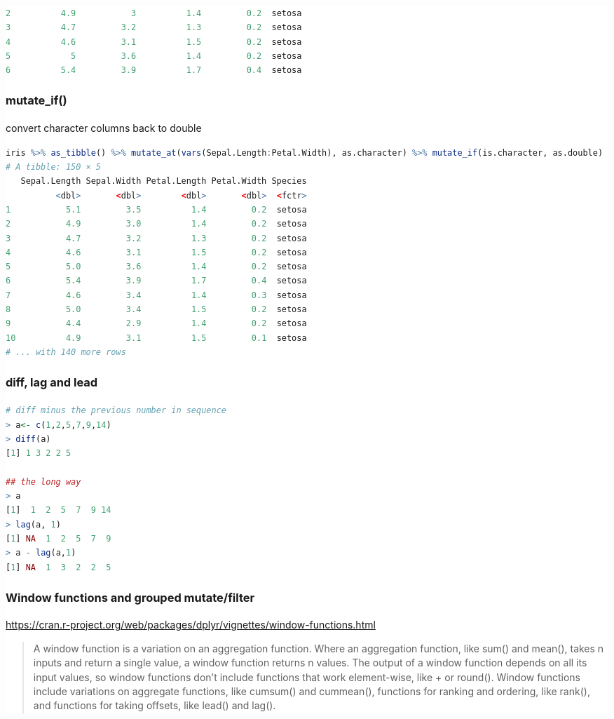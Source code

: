 ```r
2          4.9           3          1.4         0.2  setosa
3          4.7         3.2          1.3         0.2  setosa
4          4.6         3.1          1.5         0.2  setosa
5            5         3.6          1.4         0.2  setosa
6          5.4         3.9          1.7         0.4  setosa

```

### mutate_if()

convert character columns back to double 
```r
iris %>% as_tibble() %>% mutate_at(vars(Sepal.Length:Petal.Width), as.character) %>% mutate_if(is.character, as.double)
# A tibble: 150 × 5
   Sepal.Length Sepal.Width Petal.Length Petal.Width Species
          <dbl>       <dbl>        <dbl>       <dbl>  <fctr>
1           5.1         3.5          1.4         0.2  setosa
2           4.9         3.0          1.4         0.2  setosa
3           4.7         3.2          1.3         0.2  setosa
4           4.6         3.1          1.5         0.2  setosa
5           5.0         3.6          1.4         0.2  setosa
6           5.4         3.9          1.7         0.4  setosa
7           4.6         3.4          1.4         0.3  setosa
8           5.0         3.4          1.5         0.2  setosa
9           4.4         2.9          1.4         0.2  setosa
10          4.9         3.1          1.5         0.1  setosa
# ... with 140 more rows

```

### diff, lag and lead

```r
# diff minus the previous number in sequence
> a<- c(1,2,5,7,9,14)
> diff(a)
[1] 1 3 2 2 5

## the long way
> a
[1]  1  2  5  7  9 14
> lag(a, 1)
[1] NA  1  2  5  7  9
> a - lag(a,1)
[1] NA  1  3  2  2  5
```
### Window functions and grouped mutate/filter

https://cran.r-project.org/web/packages/dplyr/vignettes/window-functions.html
>A window function is a variation on an aggregation function. Where an aggregation function, like sum() and mean(), takes n inputs and return a single value, a window function returns n values. The output of a window function depends on all its input values, so window functions don’t include functions that work element-wise, like + or round(). Window functions include variations on aggregate functions, like cumsum() and cummean(), functions for ranking and ordering, like rank(), and functions for taking offsets, like lead() and lag().
